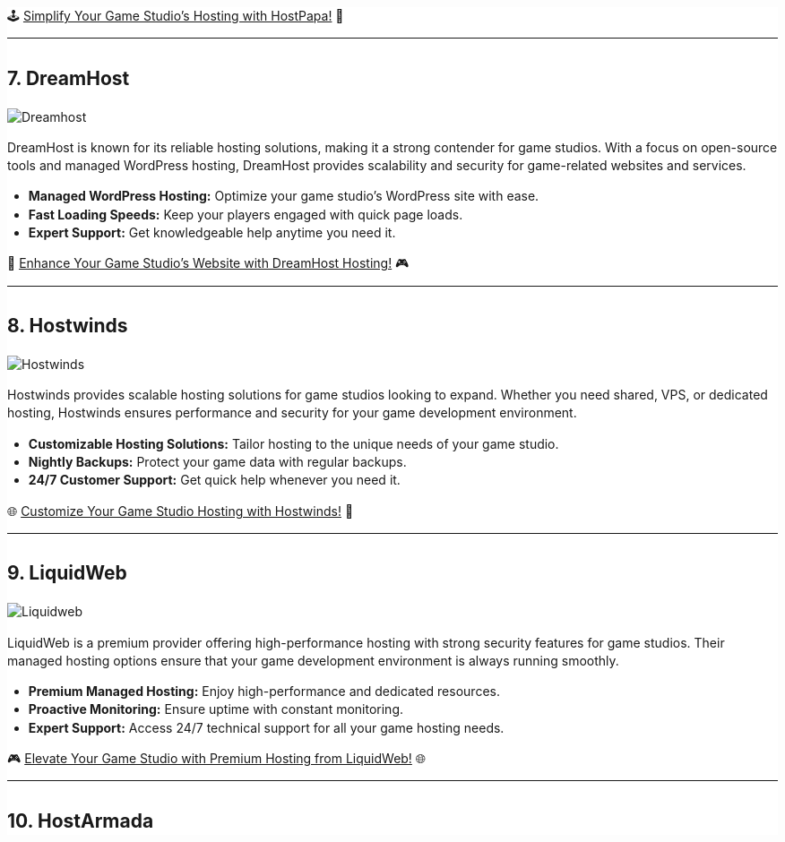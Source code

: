 🕹️ [Simplify Your Game Studio’s Hosting with HostPapa!](https://snipitx.com/hostpapa-jy) 🚀

---

## 7. DreamHost

![Dreamhost](https://i.imgur.com/rXIg8ip.jpeg "Dreamhost Hosting")

DreamHost is known for its reliable hosting solutions, making it a strong contender for game studios. With a focus on open-source tools and managed WordPress hosting, DreamHost provides scalability and security for game-related websites and services.

- **Managed WordPress Hosting:** Optimize your game studio’s WordPress site with ease.
- **Fast Loading Speeds:** Keep your players engaged with quick page loads.
- **Expert Support:** Get knowledgeable help anytime you need it.

🚀 [Enhance Your Game Studio’s Website with DreamHost Hosting!](https://snipitx.com/dreamhost-jy) 🎮

---

## 8. Hostwinds

![Hostwinds](https://i.imgur.com/53aSNXx.jpeg "Hostwinds Hosting")

Hostwinds provides scalable hosting solutions for game studios looking to expand. Whether you need shared, VPS, or dedicated hosting, Hostwinds ensures performance and security for your game development environment.

- **Customizable Hosting Solutions:** Tailor hosting to the unique needs of your game studio.
- **Nightly Backups:** Protect your game data with regular backups.
- **24/7 Customer Support:** Get quick help whenever you need it.

🌐 [Customize Your Game Studio Hosting with Hostwinds!](https://snipitx.com/hostwinds-jy) 🚀

---

## 9. LiquidWeb

![Liquidweb](https://i.imgur.com/4IvT9SC.jpeg "Liquidweb Hosting")

LiquidWeb is a premium provider offering high-performance hosting with strong security features for game studios. Their managed hosting options ensure that your game development environment is always running smoothly.

- **Premium Managed Hosting:** Enjoy high-performance and dedicated resources.
- **Proactive Monitoring:** Ensure uptime with constant monitoring.
- **Expert Support:** Access 24/7 technical support for all your game hosting needs.

🎮 [Elevate Your Game Studio with Premium Hosting from LiquidWeb!](https://snipitx.com/liquidweb-jy) 🌐

---

## 10. HostArmada
